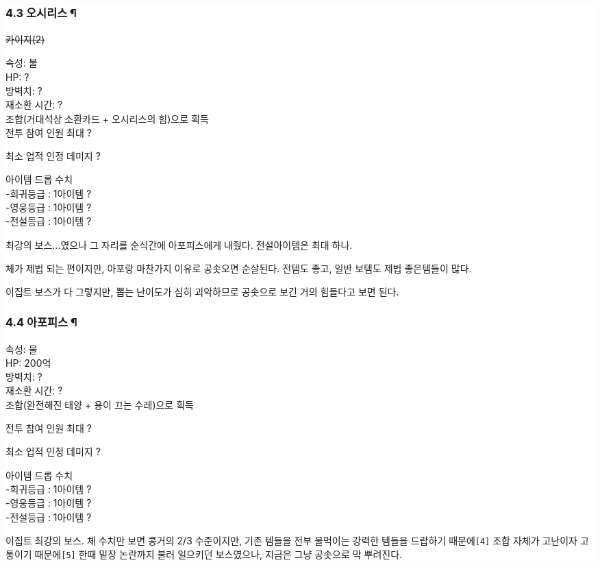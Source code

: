 ### 4.3 오시리스 ¶

<del>카이지(2)</del>

  

속성: 불  
HP: ?  
방벽치: ?  
재소환 시간: ?  
조합(거대석상 소환카드 + 오시리스의 힘)으로 획득  
전투 참여 인원 최대 ?

  

최소 업적 인정 데미지 ?  

  

아이템 드롭 수치  
-희귀등급 : 1아이템 ?  
-영웅등급 : 1아이템 ?  
-전설등급 : 1아이템 ?

  

최강의 보스...였으나 그 자리를 순식간에 아포피스에게 내줬다. 전설아이템은 최대 하나.  

  

체가 제법 되는 편이지만, 아포랑 마찬가지 이유로 공솟오면 순살된다. 전템도 좋고, 일반 보템도 제법 좋은템들이 많다.  

  

이집트 보스가 다 그렇지만, 뽑는 난이도가 심히 괴악하므로 공솟으로 보긴 거의 힘들다고 보면 된다.  

### 4.4 아포피스 ¶

속성: 물  
HP: 200억  
방벽치: ?  
재소환 시간: ?  
조합(완전해진 태양 + 용이 끄는 수레)으로 획득

  

전투 참여 인원 최대 ?  

  

최소 업적 인정 데미지 ?  

  

아이템 드롭 수치  
-희귀등급 : 1아이템 ?  
-영웅등급 : 1아이템 ?  
-전설등급 : 1아이템 ?

  

이집트 최강의 보스. 체 수치만 보면 콩거의 2/3 수준이지만, 기존 템들을 전부 물먹이는 강력한 템들을 드랍하기 때문에`[4]` 조합
자체가 고난이자 고통이기 때문에`[5]` 한때 밑장 논란까지 불러 일으키던 보스였으나, 지금은 그냥 공솟으로 막 뿌려진다.

  